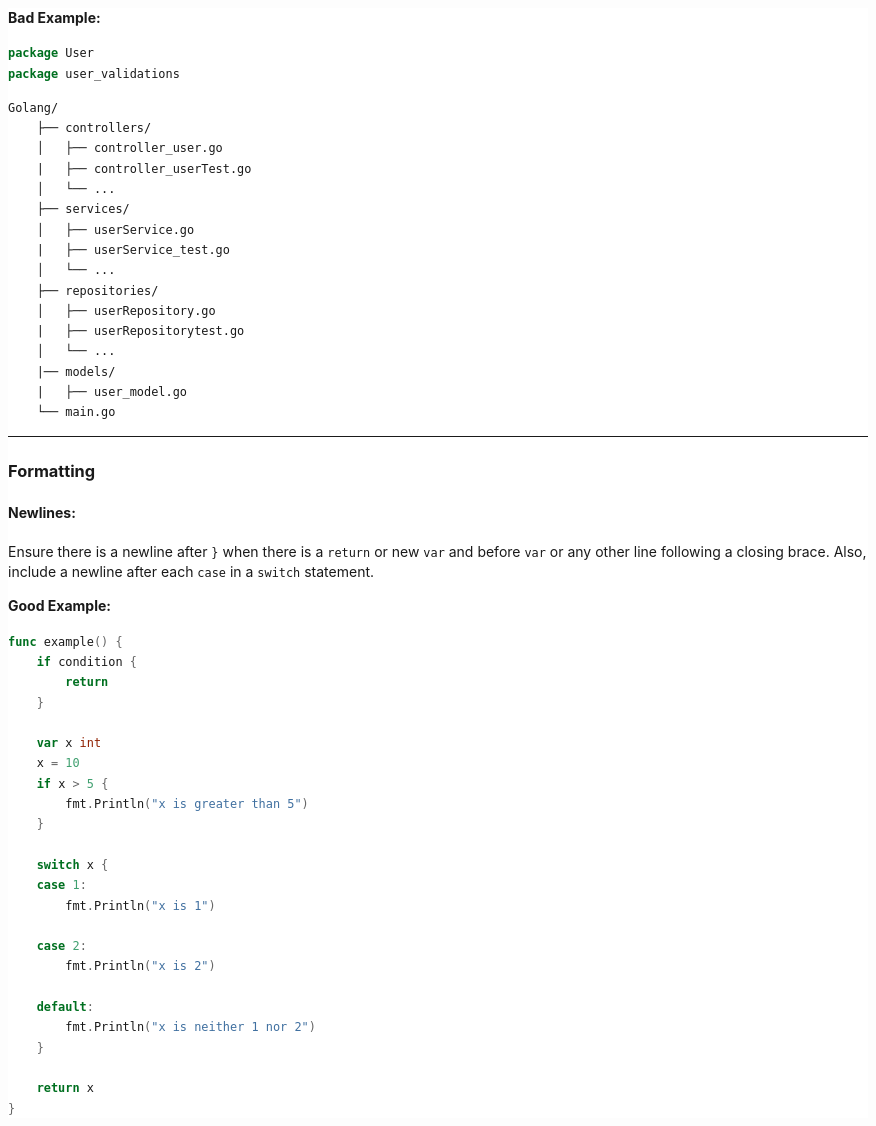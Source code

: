 **Bad Example:**

```go
package User
package user_validations
```

```
Golang/
    ├── controllers/
    │   ├── controller_user.go
    |   ├── controller_userTest.go
    │   └── ...
    ├── services/
    │   ├── userService.go
    |   ├── userService_test.go
    │   └── ...
    ├── repositories/
    │   ├── userRepository.go
    |   ├── userRepositorytest.go
    │   └── ...
    |── models/
    |   ├── user_model.go
    └── main.go
```

---

### Formatting

#### **Newlines**:

Ensure there is a newline after `}` when there is a `return` or new `var` and before `var` or any other line following a closing brace. Also, include a newline after each `case` in a `switch` statement.

**Good Example:**

```go
func example() {
    if condition {
        return
    }

    var x int
    x = 10
    if x > 5 {
        fmt.Println("x is greater than 5")
    }

    switch x {
    case 1:
        fmt.Println("x is 1")

    case 2:
        fmt.Println("x is 2")

    default:
        fmt.Println("x is neither 1 nor 2")
    }

    return x
}
```
